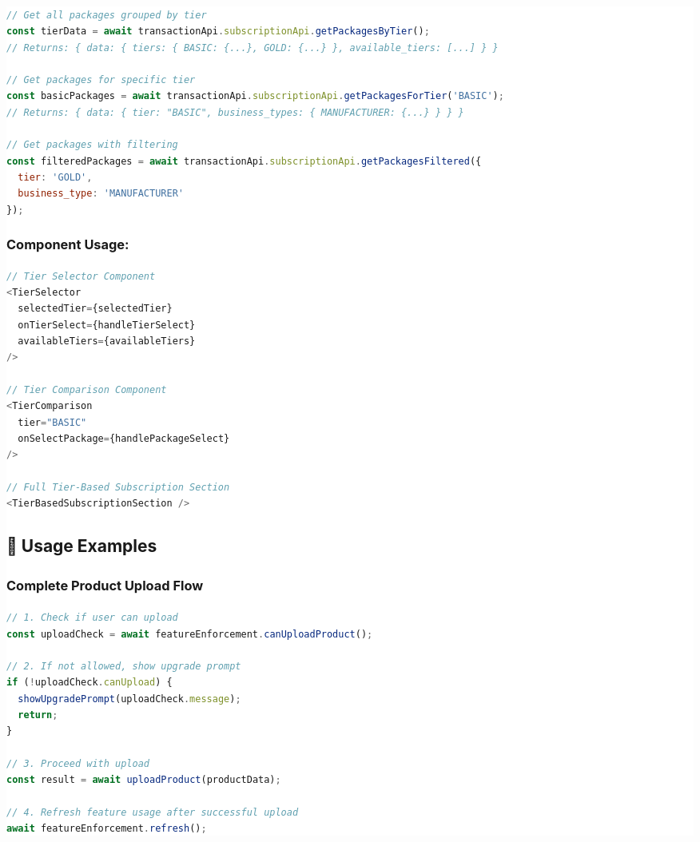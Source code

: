 ```javascript
// Get all packages grouped by tier
const tierData = await transactionApi.subscriptionApi.getPackagesByTier();
// Returns: { data: { tiers: { BASIC: {...}, GOLD: {...} }, available_tiers: [...] } }

// Get packages for specific tier
const basicPackages = await transactionApi.subscriptionApi.getPackagesForTier('BASIC');
// Returns: { data: { tier: "BASIC", business_types: { MANUFACTURER: {...} } } }

// Get packages with filtering
const filteredPackages = await transactionApi.subscriptionApi.getPackagesFiltered({
  tier: 'GOLD',
  business_type: 'MANUFACTURER'
});
```

### **Component Usage:**

```javascript
// Tier Selector Component
<TierSelector
  selectedTier={selectedTier}
  onTierSelect={handleTierSelect}
  availableTiers={availableTiers}
/>

// Tier Comparison Component
<TierComparison
  tier="BASIC"
  onSelectPackage={handlePackageSelect}
/>

// Full Tier-Based Subscription Section
<TierBasedSubscriptionSection />
```

## 📝 Usage Examples

### Complete Product Upload Flow
```javascript
// 1. Check if user can upload
const uploadCheck = await featureEnforcement.canUploadProduct();

// 2. If not allowed, show upgrade prompt
if (!uploadCheck.canUpload) {
  showUpgradePrompt(uploadCheck.message);
  return;
}

// 3. Proceed with upload
const result = await uploadProduct(productData);

// 4. Refresh feature usage after successful upload
await featureEnforcement.refresh();
```
